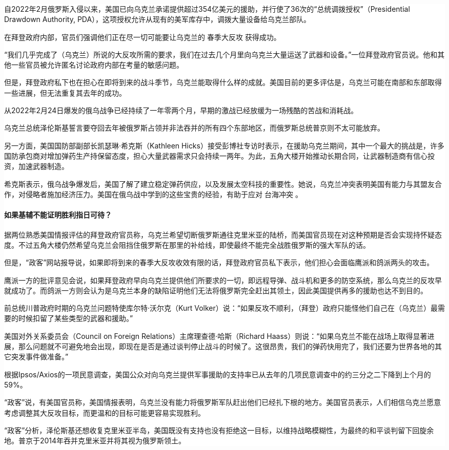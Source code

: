  自2022年2月俄罗斯入侵以来，美国已向乌克兰承诺提供超过354亿美元的援助，并行使了36次的“总统调拨授权”（Presidential Drawdown Authority, PDA），这项授权允许从现有的美军库存中，调拨大量设备给乌克兰部队。
</p>
<p>
 在拜登政府内部，官员们强调他们正在尽一切可能要让乌克兰的
 <ok href="https://www.epochtimes.com/gb/tag/%E6%98%A5%E5%AD%A3%E5%A4%A7%E5%8F%8D%E6%94%BB.html">
  春季大反攻
 </ok>
 获得成功。
</p>
<p>
 “我们几乎完成了（乌克兰）所说的大反攻所需的要求，我们在过去几个月里向乌克兰大量运送了武器和设备。”一位拜登政府官员说。他和其他一些官员被允许匿名讨论政府内部在考量的敏感问题。
</p>
<p>
 但是，拜登政府私下也在担心在即将到来的战斗季节，乌克兰能取得什么样的成就。美国目前的更多评估是，乌克兰可能在南部和东部取得一些进展，但无法重复其去年的成功。
</p>
<p>
 从2022年2月24日爆发的俄乌战争已经持续了一年零两个月，早期的激战已经放缓为一场残酷的苦战和消耗战。
</p>
<p>
 乌克兰总统泽伦斯基誓言要夺回去年被俄罗斯占领并非法吞并的所有四个东部地区，而俄罗斯总统普京则不太可能放弃。
</p>
<p>
 另一方面，美国国防部副部长凯瑟琳‧希克斯（Kathleen Hicks）接受彭博社专访时表示，在援助乌克兰期间，其中一个最大的挑战是，许多国防承包商对增加弹药生产持保留态度，担心大量武器需求只会持续一两年。为此，五角大楼开始推动长期合同，让武器制造商有信心投资，加速武器制造。
</p>
<p>
 希克斯表示，俄乌战争爆发后，美国了解了建立稳定弹药供应，以及发展太空科技的重要性。她说，乌克兰冲突表明美国有能力与其盟友合作，对侵略者施加经济压力。美国在俄乌战中学到的这些宝贵的经验，有助于应对
 <ok href="https://www.epochtimes.com/gb/tag/%E5%8F%B0%E6%B5%B7%E5%86%B2%E7%AA%81.html">
  台海冲突
 </ok>
 。
</p>
<h4>
 如果基辅不能证明胜利指日可待？
</h4>
<p>
 据两位熟悉美国情报评估的拜登政府官员称，乌克兰希望切断俄罗斯通往克里米亚的陆桥，而美国官员现在对这种预期是否会实现持怀疑态度。不过五角大楼仍然希望乌克兰会阻挡住俄罗斯在那里的补给线，即使最终不能完全战胜俄罗斯的强大军队的话。
</p>
<p>
 但是，“政客”网站报导说，如果即将到来的春季大反攻收效有限的话，拜登政府官员私下表示，他们担心会面临鹰派和鸽派两头的攻击。
</p>
<p>
 鹰派一方的批评意见会说，如果拜登政府早向乌克兰提供他们所要求的一切，即远程导弹、战斗机和更多的防空系统，那么乌克兰的反攻早就成功了。而鸽派一方则会认为是乌克兰本身的缺陷证明他们无法将俄罗斯完全赶出其领土，因此美国提供再多的援助也达不到目的。
</p>
<p>
 前总统川普政府时期的乌克兰问题特使库尔特‧沃尔克（Kurt Volker）说：“如果反攻不顺利，（拜登）政府只能怪他们自己在（乌克兰）最需要的时候扣留了某些类型的武器和援助。”
</p>
<p>
 美国对外关系委员会（Council on Foreign Relations）主席理查德‧哈斯（Richard Haass）则说：“如果乌克兰不能在战场上取得显著进展，那么问题就不可避免地会出现，即现在是否是通过谈判停止战斗的时候了。这很昂贵，我们的弹药快用完了，我们还要为世界各地的其它突发事件做准备。”
</p>
<p>
 根据Ipsos/Axios的一项民意调查，美国公众对向乌克兰提供军事援助的支持率已从去年的几项民意调查中的约三分之二下降到上个月的59%。
</p>
<p>
 “政客”说，有美国官员称，美国情报表明，乌克兰没有能力将俄罗斯军队赶出他们已经扎下根的地方。美国官员表示，人们相信乌克兰愿意考虑调整其大反攻目标，而更温和的目标可能更容易实现胜利。
</p>
<p>
 “政客”分析，泽伦斯基还想收复克里米亚半岛，美国既没有支持也没有拒绝这一目标，以维持战略模糊性，为最终的和平谈判留下回旋余地。普京于2014年吞并克里米亚并将其视为俄罗斯领土。
</p>
<h4>